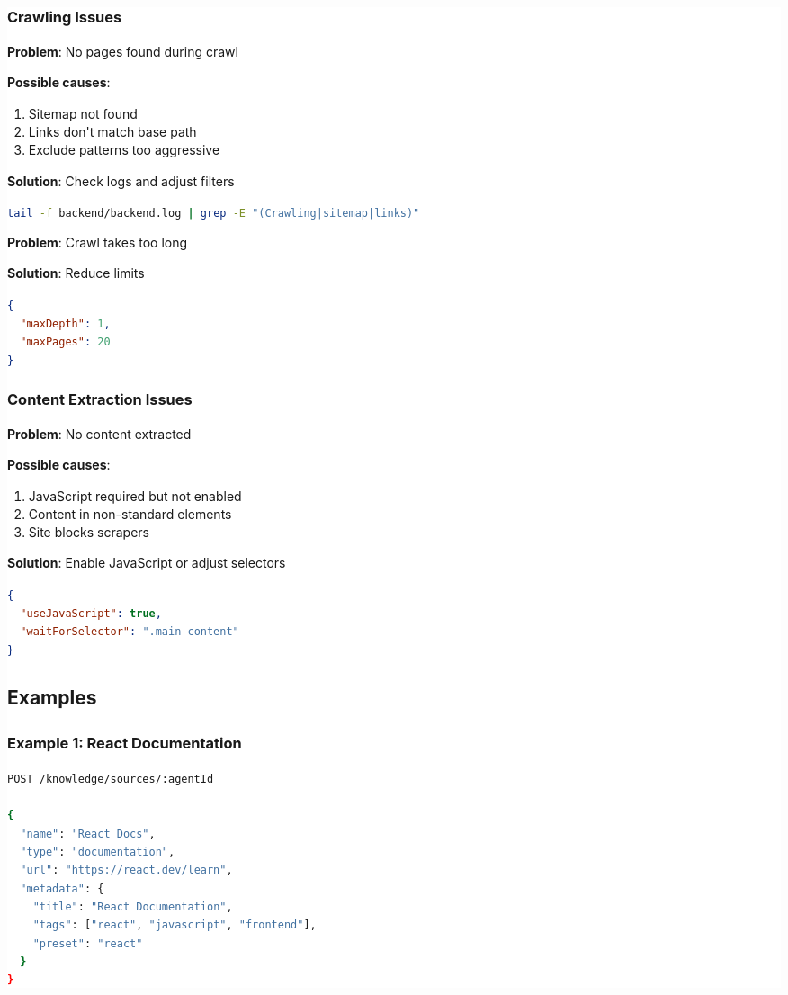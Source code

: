 ### Crawling Issues

**Problem**: No pages found during crawl

**Possible causes**:
1. Sitemap not found
2. Links don't match base path
3. Exclude patterns too aggressive

**Solution**: Check logs and adjust filters

```bash
tail -f backend/backend.log | grep -E "(Crawling|sitemap|links)"
```

**Problem**: Crawl takes too long

**Solution**: Reduce limits

```json
{
  "maxDepth": 1,
  "maxPages": 20
}
```

### Content Extraction Issues

**Problem**: No content extracted

**Possible causes**:
1. JavaScript required but not enabled
2. Content in non-standard elements
3. Site blocks scrapers

**Solution**: Enable JavaScript or adjust selectors

```json
{
  "useJavaScript": true,
  "waitForSelector": ".main-content"
}
```

## Examples

### Example 1: React Documentation

```bash
POST /knowledge/sources/:agentId

{
  "name": "React Docs",
  "type": "documentation",
  "url": "https://react.dev/learn",
  "metadata": {
    "title": "React Documentation",
    "tags": ["react", "javascript", "frontend"],
    "preset": "react"
  }
}
```
